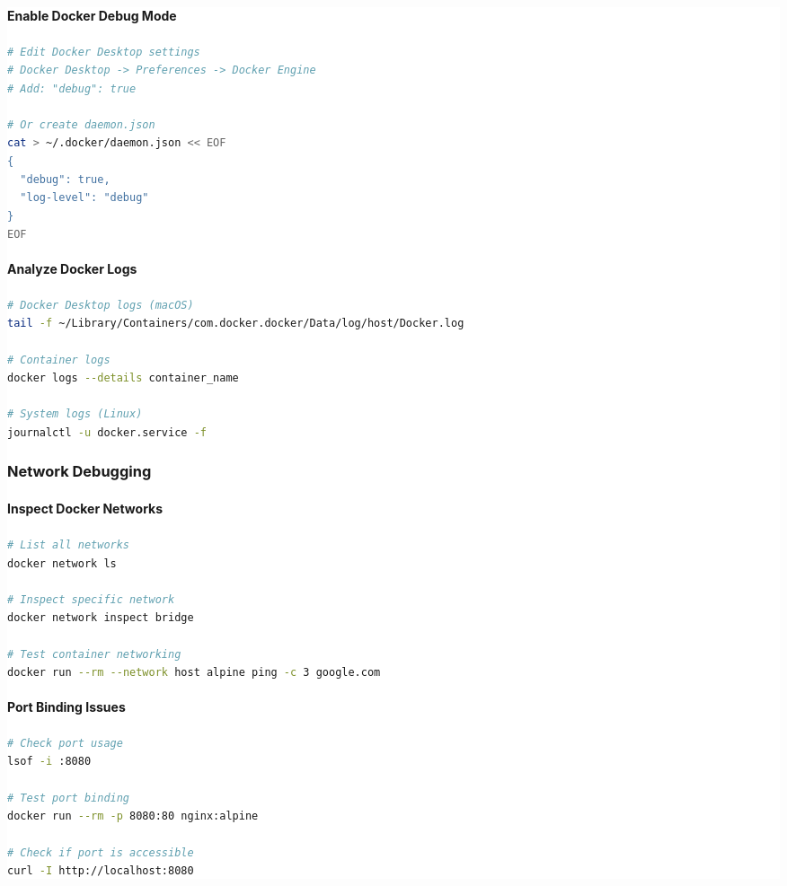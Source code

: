 #### Enable Docker Debug Mode
```bash
# Edit Docker Desktop settings
# Docker Desktop -> Preferences -> Docker Engine
# Add: "debug": true

# Or create daemon.json
cat > ~/.docker/daemon.json << EOF
{
  "debug": true,
  "log-level": "debug"
}
EOF
```

#### Analyze Docker Logs
```bash
# Docker Desktop logs (macOS)
tail -f ~/Library/Containers/com.docker.docker/Data/log/host/Docker.log

# Container logs
docker logs --details container_name

# System logs (Linux)
journalctl -u docker.service -f
```

### Network Debugging

#### Inspect Docker Networks
```bash
# List all networks
docker network ls

# Inspect specific network
docker network inspect bridge

# Test container networking
docker run --rm --network host alpine ping -c 3 google.com
```

#### Port Binding Issues
```bash
# Check port usage
lsof -i :8080

# Test port binding
docker run --rm -p 8080:80 nginx:alpine

# Check if port is accessible
curl -I http://localhost:8080
```
